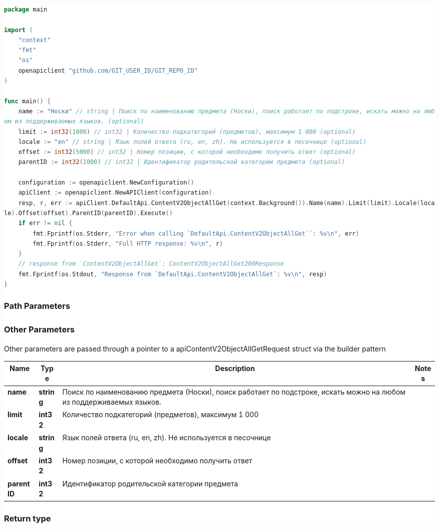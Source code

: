```go
package main

import (
	"context"
	"fmt"
	"os"
	openapiclient "github.com/GIT_USER_ID/GIT_REPO_ID"
)

func main() {
	name := "Носки" // string | Поиск по наименованию предмета (Носки), поиск работает по подстроке, искать можно на любом из поддерживаемых языков. (optional)
	limit := int32(1000) // int32 | Количество подкатегорий (предметов), максимум 1 000 (optional)
	locale := "en" // string | Язык полей ответа (ru, en, zh). Не используется в песочнице (optional)
	offset := int32(5000) // int32 | Номер позиции, с которой необходимо получить ответ (optional)
	parentID := int32(1000) // int32 | Идентификатор родительской категории предмета (optional)

	configuration := openapiclient.NewConfiguration()
	apiClient := openapiclient.NewAPIClient(configuration)
	resp, r, err := apiClient.DefaultApi.ContentV2ObjectAllGet(context.Background()).Name(name).Limit(limit).Locale(locale).Offset(offset).ParentID(parentID).Execute()
	if err != nil {
		fmt.Fprintf(os.Stderr, "Error when calling `DefaultApi.ContentV2ObjectAllGet``: %v\n", err)
		fmt.Fprintf(os.Stderr, "Full HTTP response: %v\n", r)
	}
	// response from `ContentV2ObjectAllGet`: ContentV2ObjectAllGet200Response
	fmt.Fprintf(os.Stdout, "Response from `DefaultApi.ContentV2ObjectAllGet`: %v\n", resp)
}
```

### Path Parameters



### Other Parameters

Other parameters are passed through a pointer to a apiContentV2ObjectAllGetRequest struct via the builder pattern


Name | Type | Description  | Notes
------------- | ------------- | ------------- | -------------
 **name** | **string** | Поиск по наименованию предмета (Носки), поиск работает по подстроке, искать можно на любом из поддерживаемых языков. | 
 **limit** | **int32** | Количество подкатегорий (предметов), максимум 1 000 | 
 **locale** | **string** | Язык полей ответа (ru, en, zh). Не используется в песочнице | 
 **offset** | **int32** | Номер позиции, с которой необходимо получить ответ | 
 **parentID** | **int32** | Идентификатор родительской категории предмета | 

### Return type
